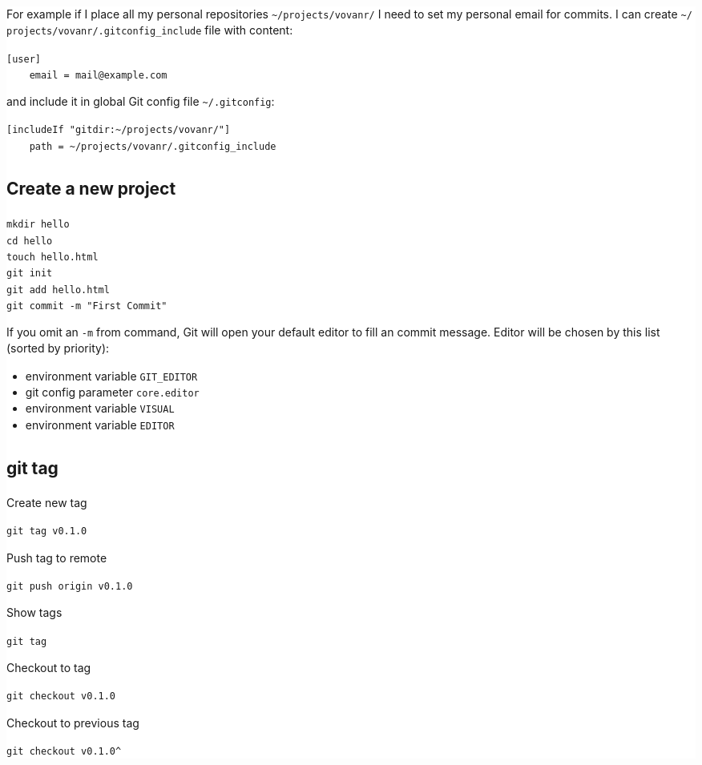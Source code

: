 For example if I place all my personal repositories `~/projects/vovanr/` I need to set my personal email for commits.
I can create `~/projects/vovanr/.gitconfig_include` file with content:
```gitconfig
[user]
	email = mail@example.com
```
and include it in global Git config file `~/.gitconfig`:
```gitconfig
[includeIf "gitdir:~/projects/vovanr/"]
    path = ~/projects/vovanr/.gitconfig_include
```

## Create a new project

```shell
mkdir hello
cd hello
touch hello.html
git init
git add hello.html
git commit -m "First Commit"
```

If you omit an `-m` from command, Git will open your default editor to fill an commit message.
Editor will be chosen by this list (sorted by priority):

- environment variable `GIT_EDITOR`
- git config parameter `core.editor`
- environment variable `VISUAL`
- environment variable `EDITOR`



## git tag

Create new tag
```shell
git tag v0.1.0
```

Push tag to remote
```shell
git push origin v0.1.0
```

Show tags
```shell
git tag
```

Checkout to tag
```shell
git checkout v0.1.0
```

Checkout to previous tag
```shell
git checkout v0.1.0^
```
